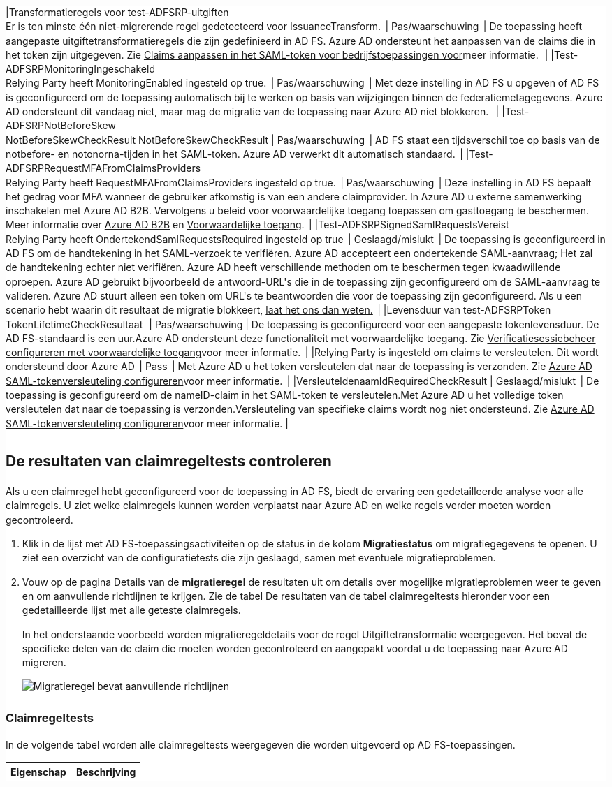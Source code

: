 |Transformatieregels voor test-ADFSRP-uitgiften <br> Er is ten minste één niet-migrerende regel gedetecteerd voor IssuanceTransform.       | Pas/waarschuwing          | De toepassing heeft aangepaste uitgiftetransformatieregels die zijn gedefinieerd in AD FS. Azure AD ondersteunt het aanpassen van de claims die in het token zijn uitgegeven. Zie [Claims aanpassen in het SAML-token voor bedrijfstoepassingen voor](https://docs.microsoft.com/azure/active-directory/develop/active-directory-saml-claims-customization)meer informatie.           |
|Test-ADFSRPMonitoringIngeschakeld <br> Relying Party heeft MonitoringEnabled ingesteld op true.       | Pas/waarschuwing          | Met deze instelling in AD FS u opgeven of AD FS is geconfigureerd om de toepassing automatisch bij te werken op basis van wijzigingen binnen de federatiemetagegevens. Azure AD ondersteunt dit vandaag niet, maar mag de migratie van de toepassing naar Azure AD niet blokkeren.           |
|Test-ADFSRPNotBeforeSkew <br> NotBeforeSkewCheckResult NotBeforeSkewCheckResult      | Pas/waarschuwing          | AD FS staat een tijdsverschil toe op basis van de notbefore- en notonorna-tijden in het SAML-token. Azure AD verwerkt dit automatisch standaard.          |
|Test-ADFSRPRequestMFAFromClaimsProviders <br> Relying Party heeft RequestMFAFromClaimsProviders ingesteld op true.       | Pas/waarschuwing          | Deze instelling in AD FS bepaalt het gedrag voor MFA wanneer de gebruiker afkomstig is van een andere claimprovider. In Azure AD u externe samenwerking inschakelen met Azure AD B2B. Vervolgens u beleid voor voorwaardelijke toegang toepassen om gasttoegang te beschermen. Meer informatie over [Azure AD B2B](https://docs.microsoft.com/azure/active-directory/b2b/what-is-b2b) en [Voorwaardelijke toegang](https://docs.microsoft.com/azure/active-directory/conditional-access/overview).          |
|Test-ADFSRPSignedSamlRequestsVereist <br> Relying Party heeft OndertekendSamlRequestsRequired ingesteld op true       | Geslaagd/mislukt          | De toepassing is geconfigureerd in AD FS om de handtekening in het SAML-verzoek te verifiëren. Azure AD accepteert een ondertekende SAML-aanvraag; Het zal de handtekening echter niet verifiëren. Azure AD heeft verschillende methoden om te beschermen tegen kwaadwillende oproepen. Azure AD gebruikt bijvoorbeeld de antwoord-URL's die in de toepassing zijn geconfigureerd om de SAML-aanvraag te valideren. Azure AD stuurt alleen een token om URL's te beantwoorden die voor de toepassing zijn geconfigureerd. Als u een scenario hebt waarin dit resultaat de migratie blokkeert, [laat het ons dan weten.](https://feedback.azure.com/forums/169401-azure-active-directory/suggestions/13394589-saml-signature)          |
|Levensduur van test-ADFSRPToken <br> TokenLifetimeCheckResultaat        | Pas/waarschuwing         | De toepassing is geconfigureerd voor een aangepaste tokenlevensduur. De AD FS-standaard is een uur.Azure AD ondersteunt deze functionaliteit met voorwaardelijke toegang. Zie [Verificatiesessiebeheer configureren met voorwaardelijke toegang](https://docs.microsoft.com/azure/active-directory/conditional-access/howto-conditional-access-session-lifetime)voor meer informatie.          |
|Relying Party is ingesteld om claims te versleutelen. Dit wordt ondersteund door Azure AD       | Pass          | Met Azure AD u het token versleutelen dat naar de toepassing is verzonden. Zie [Azure AD SAML-tokenversleuteling configureren](https://docs.microsoft.com/azure/active-directory/manage-apps/howto-saml-token-encryption)voor meer informatie.          |
|VersleuteldenaamIdRequiredCheckResult      | Geslaagd/mislukt          | De toepassing is geconfigureerd om de nameID-claim in het SAML-token te versleutelen.Met Azure AD u het volledige token versleutelen dat naar de toepassing is verzonden.Versleuteling van specifieke claims wordt nog niet ondersteund. Zie [Azure AD SAML-tokenversleuteling configureren](https://docs.microsoft.com/azure/active-directory/manage-apps/howto-saml-token-encryption)voor meer informatie.         |

## <a name="check-the-results-of-claim-rule-tests"></a>De resultaten van claimregeltests controleren

Als u een claimregel hebt geconfigureerd voor de toepassing in AD FS, biedt de ervaring een gedetailleerde analyse voor alle claimregels. U ziet welke claimregels kunnen worden verplaatst naar Azure AD en welke regels verder moeten worden gecontroleerd.

1. Klik in de lijst met AD FS-toepassingsactiviteiten op de status in de kolom **Migratiestatus** om migratiegegevens te openen. U ziet een overzicht van de configuratietests die zijn geslaagd, samen met eventuele migratieproblemen.

2. Vouw op de pagina Details van de **migratieregel** de resultaten uit om details over mogelijke migratieproblemen weer te geven en om aanvullende richtlijnen te krijgen. Zie de tabel De resultaten van de tabel [claimregeltests](#check-the-results-of-claim-rule-tests) hieronder voor een gedetailleerde lijst met alle geteste claimregels.

   In het onderstaande voorbeeld worden migratieregeldetails voor de regel Uitgiftetransformatie weergegeven. Het bevat de specifieke delen van de claim die moeten worden gecontroleerd en aangepakt voordat u de toepassing naar Azure AD migreren.

   ![Migratieregel bevat aanvullende richtlijnen](media/migrate-adfs-application-activity/migration-rule-details-guidance.png)

### <a name="claim-rule-tests"></a>Claimregeltests

In de volgende tabel worden alle claimregeltests weergegeven die worden uitgevoerd op AD FS-toepassingen.

|Eigenschap  |Beschrijving  |
|---------|---------|